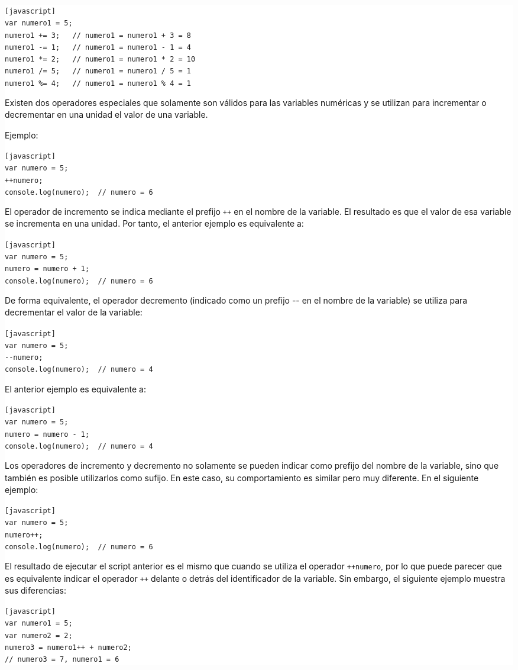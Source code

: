     [javascript]
    var numero1 = 5;
    numero1 += 3;   // numero1 = numero1 + 3 = 8
    numero1 -= 1;   // numero1 = numero1 - 1 = 4
    numero1 *= 2;   // numero1 = numero1 * 2 = 10
    numero1 /= 5;   // numero1 = numero1 / 5 = 1
    numero1 %= 4;   // numero1 = numero1 % 4 = 1

Existen dos operadores especiales que solamente son válidos para las variables numéricas y se utilizan para incrementar o decrementar en una unidad el valor de una variable.

Ejemplo:

    [javascript]
    var numero = 5;
    ++numero;
    console.log(numero);  // numero = 6

El operador de incremento se indica mediante el prefijo `++` en el nombre de la variable. El resultado es que el valor de esa variable se incrementa en una unidad. Por tanto, el anterior ejemplo es equivalente a:

    [javascript]
    var numero = 5;
    numero = numero + 1;
    console.log(numero);  // numero = 6

De forma equivalente, el operador decremento (indicado como un prefijo -- en el nombre de la variable) se utiliza para decrementar el valor de la variable:

    [javascript]
    var numero = 5;
    --numero;
    console.log(numero);  // numero = 4

El anterior ejemplo es equivalente a:

    [javascript]
    var numero = 5;
    numero = numero - 1;
    console.log(numero);  // numero = 4

Los operadores de incremento y decremento no solamente se pueden indicar como prefijo del nombre de la variable, sino que también es posible utilizarlos como sufijo. En este caso, su comportamiento es similar pero muy diferente. En el siguiente ejemplo:

    [javascript]
    var numero = 5;
    numero++;
    console.log(numero);  // numero = 6

El resultado de ejecutar el script anterior es el mismo que cuando se utiliza el operador `++numero`, por lo que puede parecer que es equivalente indicar el operador `++` delante o detrás del identificador de la variable. Sin embargo, el siguiente ejemplo muestra sus diferencias:

    [javascript]
    var numero1 = 5;
    var numero2 = 2;
    numero3 = numero1++ + numero2;
    // numero3 = 7, numero1 = 6
    